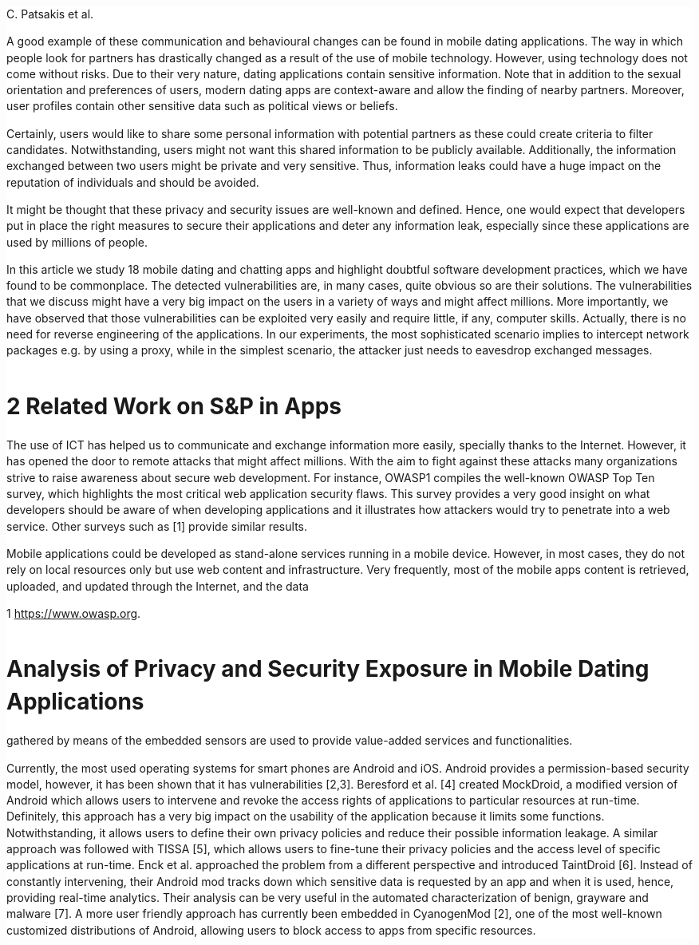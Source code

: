 C. Patsakis et al.

A good example of these communication and behavioural changes can be found in mobile dating applications. The way in which people look for partners has drastically changed as a result of the use of mobile technology. However, using technology does not come without risks. Due to their very nature, dating applications contain sensitive information. Note that in addition to the sexual orientation and preferences of users, modern dating apps are context-aware and allow the finding of nearby partners. Moreover, user profiles contain other sensitive data such as political views or beliefs.

Certainly, users would like to share some personal information with potential partners as these could create criteria to filter candidates. Notwithstanding, users might not want this shared information to be publicly available. Additionally, the information exchanged between two users might be private and very sensitive. Thus, information leaks could have a huge impact on the reputation of individuals and should be avoided.

It might be thought that these privacy and security issues are well-known and defined. Hence, one would expect that developers put in place the right measures to secure their applications and deter any information leak, especially since these applications are used by millions of people.

In this article we study 18 mobile dating and chatting apps and highlight doubtful software development practices, which we have found to be commonplace. The detected vulnerabilities are, in many cases, quite obvious so are their solutions. The vulnerabilities that we discuss might have a very big impact on the users in a variety of ways and might affect millions. More importantly, we have observed that those vulnerabilities can be exploited very easily and require little, if any, computer skills. Actually, there is no need for reverse engineering of the applications. In our experiments, the most sophisticated scenario implies to intercept network packages e.g. by using a proxy, while in the simplest scenario, the attacker just needs to eavesdrop exchanged messages.

# 2 Related Work on S&P in Apps

The use of ICT has helped us to communicate and exchange information more easily, specially thanks to the Internet. However, it has opened the door to remote attacks that might affect millions. With the aim to fight against these attacks many organizations strive to raise awareness about secure web development. For instance, OWASP1 compiles the well-known OWASP Top Ten survey, which highlights the most critical web application security flaws. This survey provides a very good insight on what developers should be aware of when developing applications and it illustrates how attackers would try to penetrate into a web service. Other surveys such as [1] provide similar results.

Mobile applications could be developed as stand-alone services running in a mobile device. However, in most cases, they do not rely on local resources only but use web content and infrastructure. Very frequently, most of the mobile apps content is retrieved, uploaded, and updated through the Internet, and the data

1 https://www.owasp.org.

# Analysis of Privacy and Security Exposure in Mobile Dating Applications

gathered by means of the embedded sensors are used to provide value-added services and functionalities.

Currently, the most used operating systems for smart phones are Android and iOS. Android provides a permission-based security model, however, it has been shown that it has vulnerabilities [2,3]. Beresford et al. [4] created MockDroid, a modified version of Android which allows users to intervene and revoke the access rights of applications to particular resources at run-time. Definitely, this approach has a very big impact on the usability of the application because it limits some functions. Notwithstanding, it allows users to define their own privacy policies and reduce their possible information leakage. A similar approach was followed with TISSA [5], which allows users to fine-tune their privacy policies and the access level of specific applications at run-time. Enck et al. approached the problem from a different perspective and introduced TaintDroid [6]. Instead of constantly intervening, their Android mod tracks down which sensitive data is requested by an app and when it is used, hence, providing real-time analytics. Their analysis can be very useful in the automated characterization of benign, grayware and malware [7]. A more user friendly approach has currently been embedded in CyanogenMod [2], one of the most well-known customized distributions of Android, allowing users to block access to apps from specific resources.
